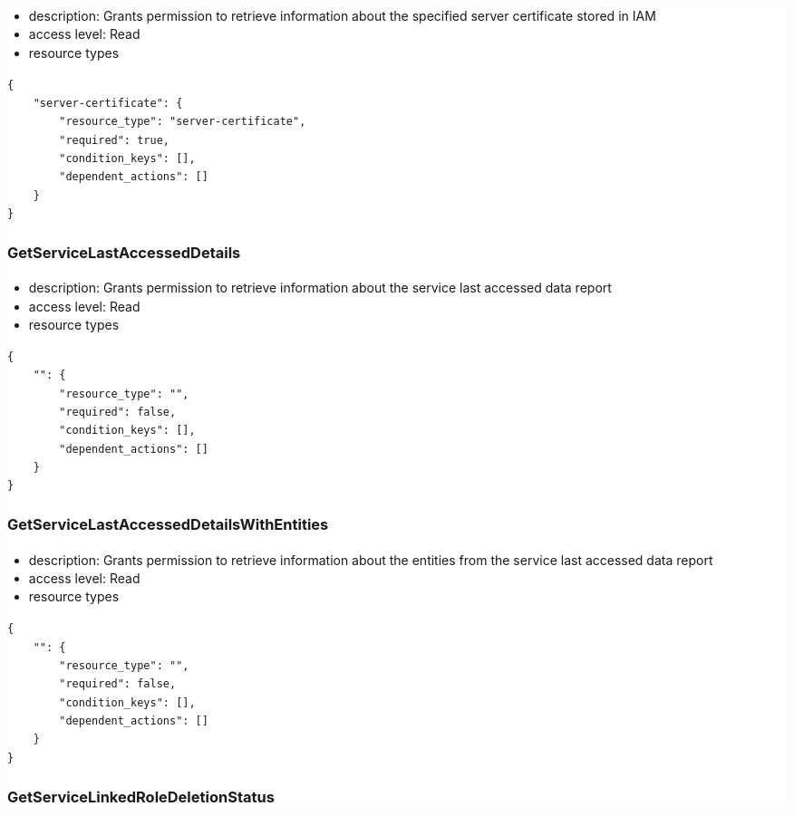 - description: Grants permission to retrieve information about the specified server certificate stored in IAM
- access level: Read
- resource types

```
{
    "server-certificate": {
        "resource_type": "server-certificate",
        "required": true,
        "condition_keys": [],
        "dependent_actions": []
    }
}
```

### GetServiceLastAccessedDetails

- description: Grants permission to retrieve information about the service last accessed data report
- access level: Read
- resource types

```
{
    "": {
        "resource_type": "",
        "required": false,
        "condition_keys": [],
        "dependent_actions": []
    }
}
```

### GetServiceLastAccessedDetailsWithEntities

- description: Grants permission to retrieve information about the entities from the service last accessed data report
- access level: Read
- resource types

```
{
    "": {
        "resource_type": "",
        "required": false,
        "condition_keys": [],
        "dependent_actions": []
    }
}
```

### GetServiceLinkedRoleDeletionStatus
